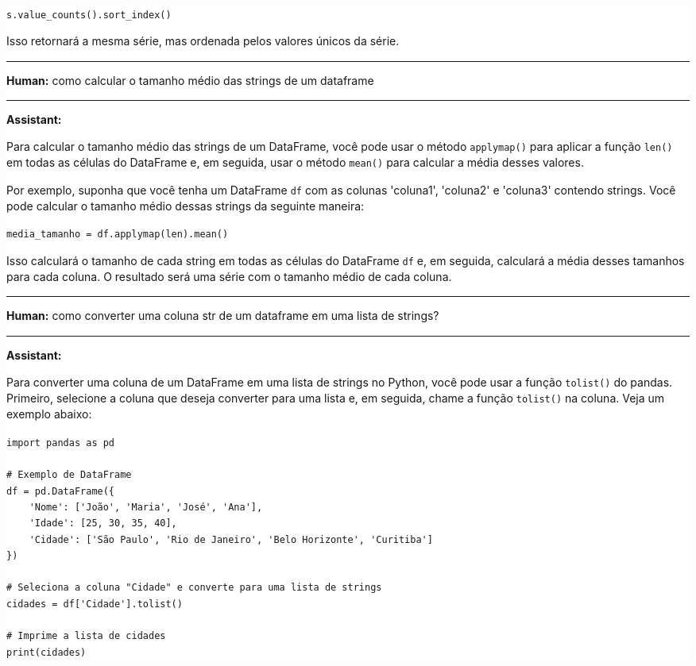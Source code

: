 ```
s.value_counts().sort_index()

```

Isso retornará a mesma série, mas ordenada pelos valores únicos da série.


***

**Human:**
como calcular o tamanho médio das strings de um dataframe

***

**Assistant:**

Para calcular o tamanho médio das strings de um DataFrame, você pode usar o método `applymap()` para aplicar a função `len()` em todas as células do DataFrame e, em seguida, usar o método `mean()` para calcular a média desses valores.

Por exemplo, suponha que você tenha um DataFrame `df` com as colunas 'coluna1', 'coluna2' e 'coluna3' contendo strings. Você pode calcular o tamanho médio dessas strings da seguinte maneira:

```
media_tamanho = df.applymap(len).mean()

```

Isso calculará o tamanho de cada string em todas as células do DataFrame `df` e, em seguida, calculará a média desses tamanhos para cada coluna. O resultado será uma série com o tamanho médio de cada coluna.


***

**Human:**
como converter uma coluna str de um dataframe em uma lista de strings?

***

**Assistant:**

Para converter uma coluna de um DataFrame em uma lista de strings no Python, você pode usar a função `tolist()` do pandas. Primeiro, selecione a coluna que deseja converter para uma lista e, em seguida, chame a função `tolist()` na coluna. Veja um exemplo abaixo:

```
import pandas as pd

# Exemplo de DataFrame
df = pd.DataFrame({
    'Nome': ['João', 'Maria', 'José', 'Ana'],
    'Idade': [25, 30, 35, 40],
    'Cidade': ['São Paulo', 'Rio de Janeiro', 'Belo Horizonte', 'Curitiba']
})

# Seleciona a coluna "Cidade" e converte para uma lista de strings
cidades = df['Cidade'].tolist()

# Imprime a lista de cidades
print(cidades)

```

